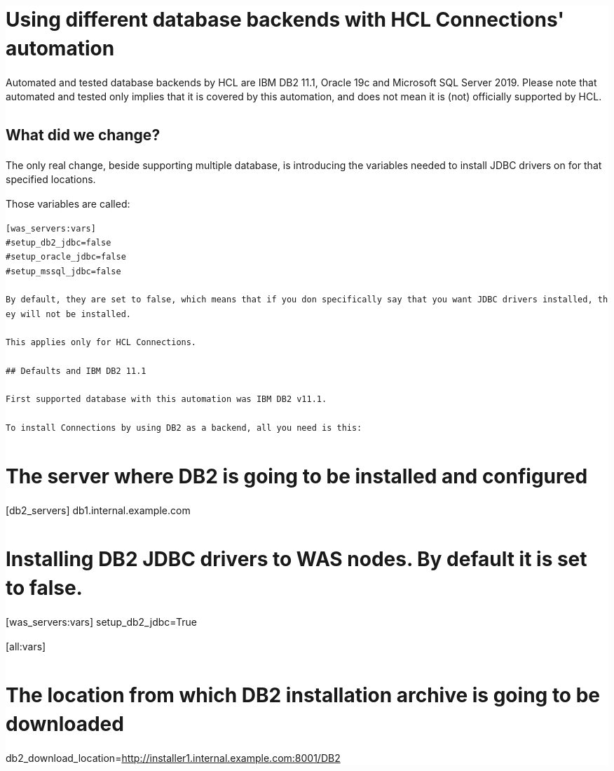 # Using different database backends with HCL Connections' automation

Automated and tested database backends by HCL are IBM DB2 11.1, Oracle 19c and Microsoft SQL Server 2019. Please note that automated and tested only implies that it is covered by this automation, and does not mean it is (not) officially supported by HCL. 

## What did we change?

The only real change, beside supporting multiple database, is introducing the variables needed to install JDBC drivers on for that specified locations. 

Those variables are called:

```
[was_servers:vars]
#setup_db2_jdbc=false
#setup_oracle_jdbc=false
#setup_mssql_jdbc=false

By default, they are set to false, which means that if you don specifically say that you want JDBC drivers installed, they will not be installed. 

This applies only for HCL Connections. 

## Defaults and IBM DB2 11.1

First supported database with this automation was IBM DB2 v11.1. 

To install Connections by using DB2 as a backend, all you need is this:

```
# The server where DB2 is going to be installed and configured
[db2_servers]
db1.internal.example.com

# Installing DB2 JDBC drivers to WAS nodes. By default it is set to false.
[was_servers:vars]
setup_db2_jdbc=True

[all:vars]

# The location from which DB2 installation archive is going to be downloaded
db2_download_location=http://installer1.internal.example.com:8001/DB2
